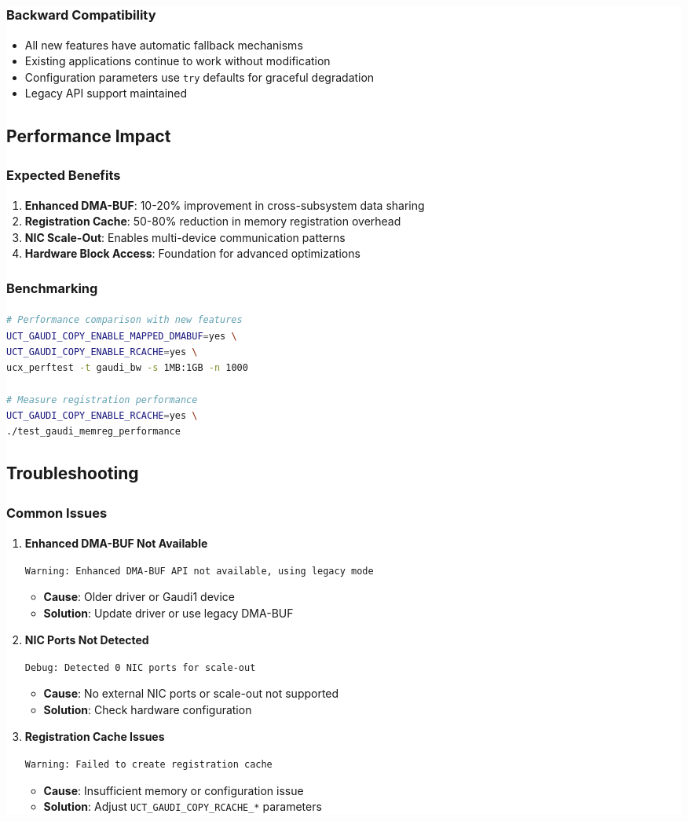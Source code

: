 ### Backward Compatibility

- All new features have automatic fallback mechanisms
- Existing applications continue to work without modification
- Configuration parameters use `try` defaults for graceful degradation
- Legacy API support maintained

## Performance Impact

### Expected Benefits

1. **Enhanced DMA-BUF**: 10-20% improvement in cross-subsystem data sharing
2. **Registration Cache**: 50-80% reduction in memory registration overhead
3. **NIC Scale-Out**: Enables multi-device communication patterns
4. **Hardware Block Access**: Foundation for advanced optimizations

### Benchmarking

```bash
# Performance comparison with new features
UCT_GAUDI_COPY_ENABLE_MAPPED_DMABUF=yes \
UCT_GAUDI_COPY_ENABLE_RCACHE=yes \
ucx_perftest -t gaudi_bw -s 1MB:1GB -n 1000

# Measure registration performance
UCT_GAUDI_COPY_ENABLE_RCACHE=yes \
./test_gaudi_memreg_performance
```

## Troubleshooting

### Common Issues

1. **Enhanced DMA-BUF Not Available**
   ```
   Warning: Enhanced DMA-BUF API not available, using legacy mode
   ```
   - **Cause**: Older driver or Gaudi1 device
   - **Solution**: Update driver or use legacy DMA-BUF

2. **NIC Ports Not Detected**
   ```
   Debug: Detected 0 NIC ports for scale-out
   ```
   - **Cause**: No external NIC ports or scale-out not supported
   - **Solution**: Check hardware configuration

3. **Registration Cache Issues**
   ```
   Warning: Failed to create registration cache
   ```
   - **Cause**: Insufficient memory or configuration issue
   - **Solution**: Adjust `UCT_GAUDI_COPY_RCACHE_*` parameters
